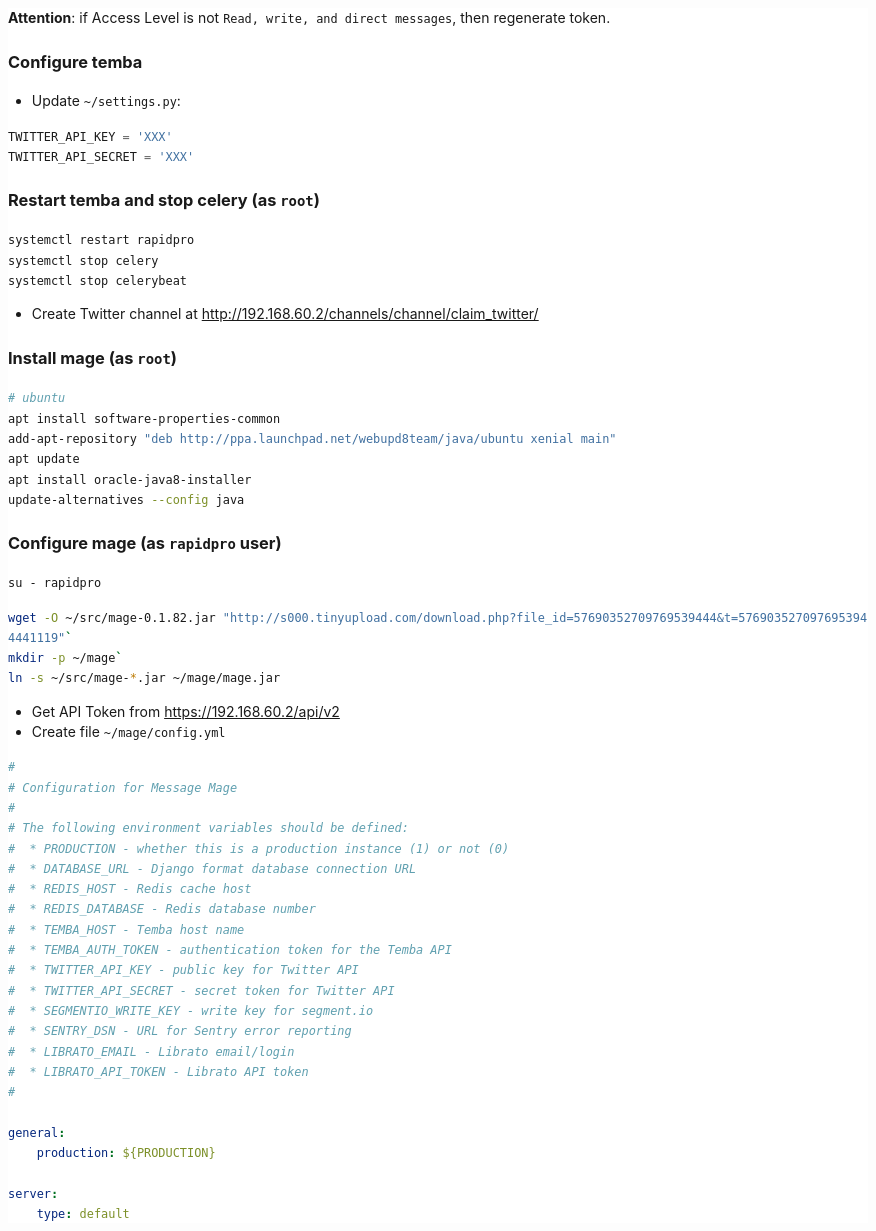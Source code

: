 **Attention**: if Access Level is not `Read, write, and direct messages`, then regenerate token.

### Configure temba
* Update `~/settings.py`:

```python
TWITTER_API_KEY = 'XXX'
TWITTER_API_SECRET = 'XXX'
```

### Restart temba and stop celery (as `root`)
``` sh
systemctl restart rapidpro
systemctl stop celery
systemctl stop celerybeat
```
* Create Twitter channel at http://192.168.60.2/channels/channel/claim_twitter/

### Install mage (as `root`)

``` sh
# ubuntu
apt install software-properties-common
add-apt-repository "deb http://ppa.launchpad.net/webupd8team/java/ubuntu xenial main"
apt update
apt install oracle-java8-installer
update-alternatives --config java
```

### Configure mage (as `rapidpro` user)

`su - rapidpro`

``` sh
wget -O ~/src/mage-0.1.82.jar "http://s000.tinyupload.com/download.php?file_id=57690352709769539444&t=5769035270976953944441119"`
mkdir -p ~/mage`
ln -s ~/src/mage-*.jar ~/mage/mage.jar
```

* Get API Token from https://192.168.60.2/api/v2
* Create file `~/mage/config.yml`

``` yaml
#
# Configuration for Message Mage
#
# The following environment variables should be defined:
#  * PRODUCTION - whether this is a production instance (1) or not (0)
#  * DATABASE_URL - Django format database connection URL
#  * REDIS_HOST - Redis cache host
#  * REDIS_DATABASE - Redis database number
#  * TEMBA_HOST - Temba host name
#  * TEMBA_AUTH_TOKEN - authentication token for the Temba API
#  * TWITTER_API_KEY - public key for Twitter API
#  * TWITTER_API_SECRET - secret token for Twitter API
#  * SEGMENTIO_WRITE_KEY - write key for segment.io
#  * SENTRY_DSN - URL for Sentry error reporting
#  * LIBRATO_EMAIL - Librato email/login
#  * LIBRATO_API_TOKEN - Librato API token
#

general:
    production: ${PRODUCTION}

server:
    type: default
```